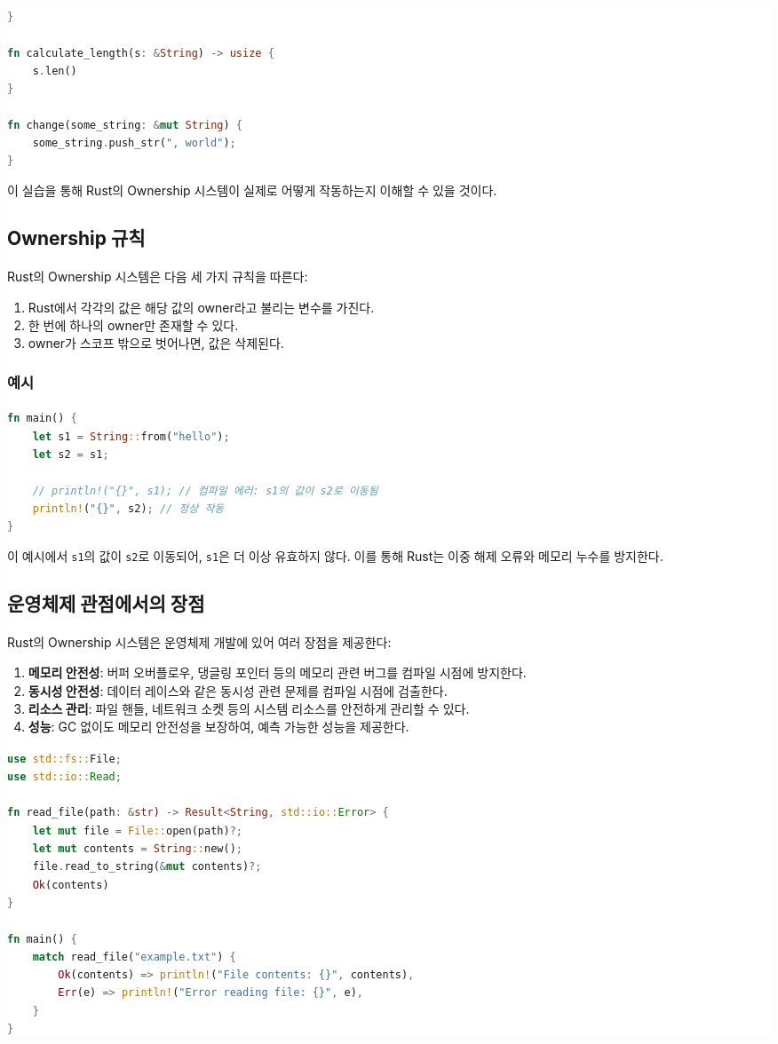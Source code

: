 ```rust
}

fn calculate_length(s: &String) -> usize {
    s.len()
}

fn change(some_string: &mut String) {
    some_string.push_str(", world");
}
```

이 실습을 통해 Rust의 Ownership 시스템이 실제로 어떻게 작동하는지 이해할 수 있을 것이다.

## Ownership 규칙

Rust의 Ownership 시스템은 다음 세 가지 규칙을 따른다:

1. Rust에서 각각의 값은 해당 값의 owner라고 불리는 변수를 가진다.
2. 한 번에 하나의 owner만 존재할 수 있다.
3. owner가 스코프 밖으로 벗어나면, 값은 삭제된다.

### 예시

```rust
fn main() {
    let s1 = String::from("hello");
    let s2 = s1;

    // println!("{}", s1); // 컴파일 에러: s1의 값이 s2로 이동됨
    println!("{}", s2); // 정상 작동
}
```

이 예시에서 `s1`의 값이 `s2`로 이동되어, `s1`은 더 이상 유효하지 않다. 이를 통해 Rust는 이중 해제 오류와 메모리 누수를 방지한다.

## 운영체제 관점에서의 장점

Rust의 Ownership 시스템은 운영체제 개발에 있어 여러 장점을 제공한다:

1. **메모리 안전성**: 버퍼 오버플로우, 댕글링 포인터 등의 메모리 관련 버그를 컴파일 시점에 방지한다.
2. **동시성 안전성**: 데이터 레이스와 같은 동시성 관련 문제를 컴파일 시점에 검출한다.
3. **리소스 관리**: 파일 핸들, 네트워크 소켓 등의 시스템 리소스를 안전하게 관리할 수 있다.
4. **성능**: GC 없이도 메모리 안전성을 보장하여, 예측 가능한 성능을 제공한다.

```rust
use std::fs::File;
use std::io::Read;

fn read_file(path: &str) -> Result<String, std::io::Error> {
    let mut file = File::open(path)?;
    let mut contents = String::new();
    file.read_to_string(&mut contents)?;
    Ok(contents)
}

fn main() {
    match read_file("example.txt") {
        Ok(contents) => println!("File contents: {}", contents),
        Err(e) => println!("Error reading file: {}", e),
    }
}
```
